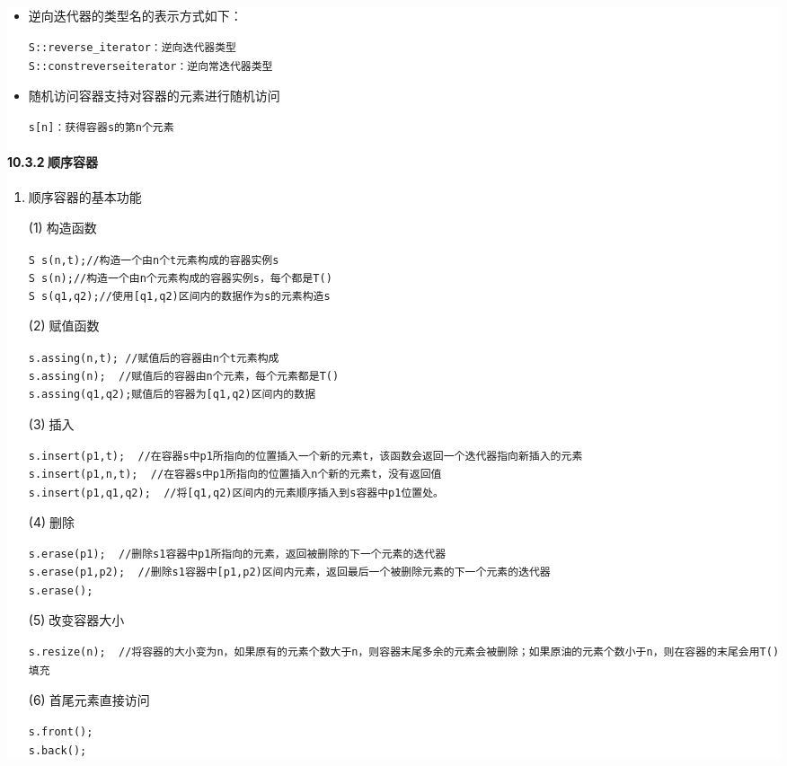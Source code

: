 - 逆向迭代器的类型名的表示方式如下：

  ```text
  S::reverse_iterator：逆向迭代器类型
  S::constreverseiterator：逆向常迭代器类型
  ```

- 随机访问容器支持对容器的元素进行随机访问

  
  ```text
  s[n]：获得容器s的第n个元素
  ```

#### 10.3.2 顺序容器

1. 顺序容器的基本功能

   (1) 构造函数

   ```text
   S s(n,t);//构造一个由n个t元素构成的容器实例s
   S s(n);//构造一个由n个元素构成的容器实例s，每个都是T()
   S s(q1,q2);//使用[q1,q2)区间内的数据作为s的元素构造s
   ```

   (2) 赋值函数

   ```text
   s.assing(n,t); //赋值后的容器由n个t元素构成  
   s.assing(n);  //赋值后的容器由n个元素，每个元素都是T()
   s.assing(q1,q2);赋值后的容器为[q1,q2)区间内的数据
   ```

   (3) 插入

   ```text
   s.insert(p1,t);  //在容器s中p1所指向的位置插入一个新的元素t，该函数会返回一个迭代器指向新插入的元素
   s.insert(p1,n,t);  //在容器s中p1所指向的位置插入n个新的元素t，没有返回值
   s.insert(p1,q1,q2);  //将[q1,q2)区间内的元素顺序插入到s容器中p1位置处。
   ```

   (4) 删除

   ```text
   s.erase(p1);  //删除s1容器中p1所指向的元素，返回被删除的下一个元素的迭代器
   s.erase(p1,p2);  //删除s1容器中[p1,p2)区间内元素，返回最后一个被删除元素的下一个元素的迭代器
   s.erase();
   ```

   (5) 改变容器大小

   ```text
   s.resize(n);  //将容器的大小变为n，如果原有的元素个数大于n，则容器末尾多余的元素会被删除；如果原油的元素个数小于n，则在容器的末尾会用T()填充 
   ```

   (6) 首尾元素直接访问

   ```text
   s.front(); 
   s.back(); 
   ```
